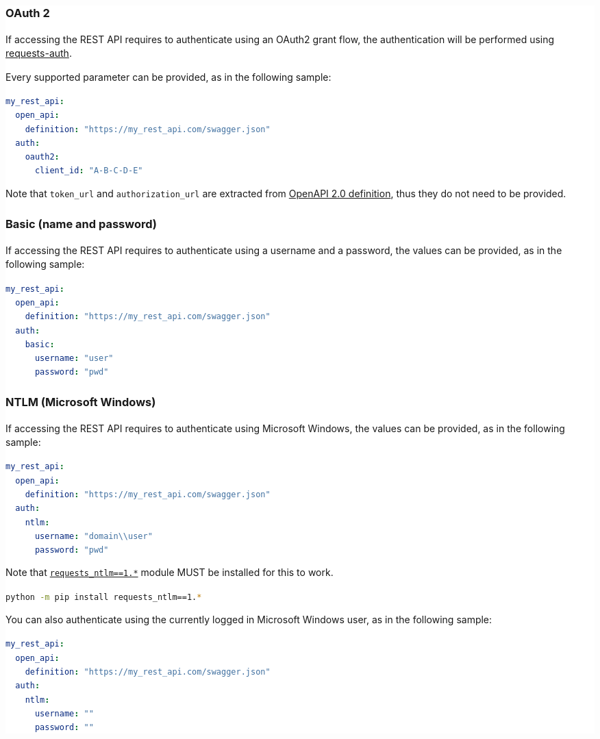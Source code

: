 ### OAuth 2

If accessing the REST API requires to authenticate using an OAuth2 grant flow, the authentication will be performed using [requests-auth](https://colin-b.github.io/requests_auth/).

Every supported parameter can be provided, as in the following sample:
```yaml
my_rest_api:
  open_api:
    definition: "https://my_rest_api.com/swagger.json"
  auth:
    oauth2:
      client_id: "A-B-C-D-E"
```

Note that `token_url` and `authorization_url` are extracted from [OpenAPI 2.0 definition], thus they do not need to be provided.

### Basic (name and password)

If accessing the REST API requires to authenticate using a username and a password, the values can be provided, as in the following sample:
```yaml
my_rest_api:
  open_api:
    definition: "https://my_rest_api.com/swagger.json"
  auth:
    basic:
      username: "user"
      password: "pwd"
```

### NTLM (Microsoft Windows)

If accessing the REST API requires to authenticate using Microsoft Windows, the values can be provided, as in the following sample:
```yaml
my_rest_api:
  open_api:
    definition: "https://my_rest_api.com/swagger.json"
  auth:
    ntlm:
      username: "domain\\user"
      password: "pwd"
```

Note that [`requests_ntlm==1.*`](https://pypi.org/project/requests_ntlm/) module MUST be installed for this to work.
```bash
python -m pip install requests_ntlm==1.*
```

You can also authenticate using the currently logged in Microsoft Windows user, as in the following sample:
```yaml
my_rest_api:
  open_api:
    definition: "https://my_rest_api.com/swagger.json"
  auth:
    ntlm:
      username: ""
      password: ""
```


[Microsoft Excel]: https://products.office.com/en-us/excel
[OpenAPI 2.0 definition]: https://github.com/OAI/OpenAPI-Specification/blob/master/versions/2.0.md
[`requests` timeouts]: https://2.python-requests.org/en/master/user/advanced/#timeouts